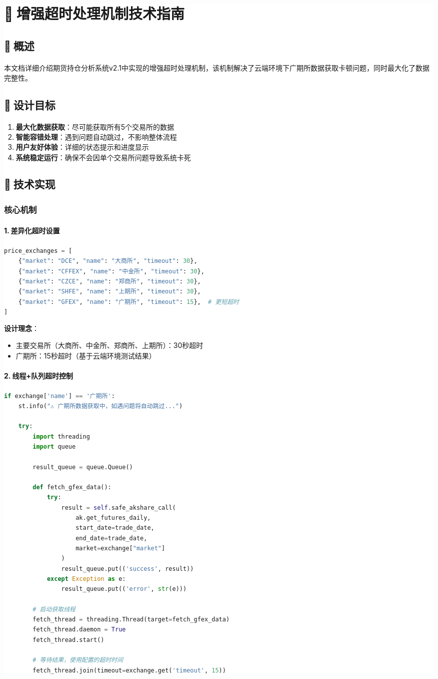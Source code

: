 # 🚀 增强超时处理机制技术指南

## 📖 概述

本文档详细介绍期货持仓分析系统v2.1中实现的增强超时处理机制，该机制解决了云端环境下广期所数据获取卡顿问题，同时最大化了数据完整性。

## 🎯 设计目标

1. **最大化数据获取**：尽可能获取所有5个交易所的数据
2. **智能容错处理**：遇到问题自动跳过，不影响整体流程
3. **用户友好体验**：详细的状态提示和进度显示
4. **系统稳定运行**：确保不会因单个交易所问题导致系统卡死

## 🔧 技术实现

### 核心机制

#### 1. 差异化超时设置
```python
price_exchanges = [
    {"market": "DCE", "name": "大商所", "timeout": 30},
    {"market": "CFFEX", "name": "中金所", "timeout": 30},
    {"market": "CZCE", "name": "郑商所", "timeout": 30},
    {"market": "SHFE", "name": "上期所", "timeout": 30},
    {"market": "GFEX", "name": "广期所", "timeout": 15},  # 更短超时
]
```

**设计理念**：
- 主要交易所（大商所、中金所、郑商所、上期所）：30秒超时
- 广期所：15秒超时（基于云端环境测试结果）

#### 2. 线程+队列超时控制
```python
if exchange['name'] == '广期所':
    st.info("⚠️ 广期所数据获取中，如遇问题将自动跳过...")
    
    try:
        import threading
        import queue
        
        result_queue = queue.Queue()
        
        def fetch_gfex_data():
            try:
                result = self.safe_akshare_call(
                    ak.get_futures_daily,
                    start_date=trade_date,
                    end_date=trade_date,
                    market=exchange["market"]
                )
                result_queue.put(('success', result))
            except Exception as e:
                result_queue.put(('error', str(e)))
        
        # 启动获取线程
        fetch_thread = threading.Thread(target=fetch_gfex_data)
        fetch_thread.daemon = True
        fetch_thread.start()
        
        # 等待结果，使用配置的超时时间
        fetch_thread.join(timeout=exchange.get('timeout', 15))
```